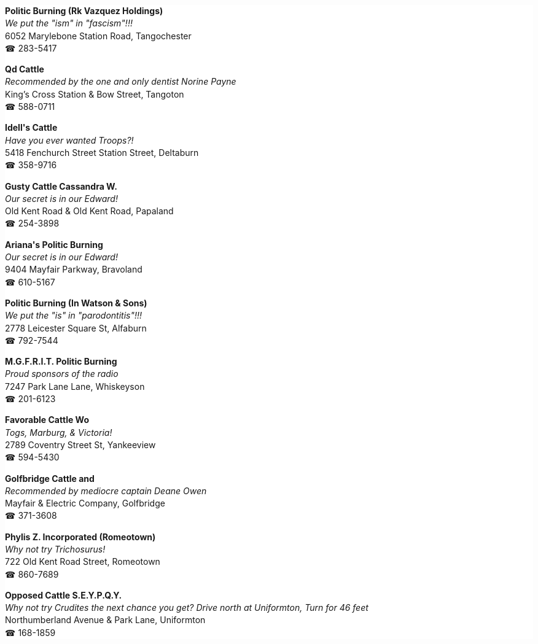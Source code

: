 **Politic Burning (Rk Vazquez Holdings)**  
_We put the "ism" in "fascism"!!!_  
6052 Marylebone Station Road, Tangochester  
☎ 283-5417

**Qd Cattle**  
_Recommended by the one and only dentist Norine Payne_  
King’s Cross Station & Bow Street, Tangoton  
☎ 588-0711

**Idell's Cattle**  
_Have you ever wanted Troops?!_  
5418 Fenchurch Street Station Street, Deltaburn  
☎ 358-9716

**Gusty Cattle Cassandra W.**  
_Our secret is in our Edward!_  
Old Kent Road & Old Kent Road, Papaland  
☎ 254-3898

**Ariana's Politic Burning**  
_Our secret is in our Edward!_  
9404 Mayfair Parkway, Bravoland  
☎ 610-5167

**Politic Burning (In Watson & Sons)**  
_We put the "is" in "parodontitis"!!!_  
2778 Leicester Square St, Alfaburn  
☎ 792-7544

**M.G.F.R.I.T. Politic Burning**  
_Proud sponsors of the radio_  
7247 Park Lane Lane, Whiskeyson  
☎ 201-6123

**Favorable Cattle Wo**  
_Togs, Marburg, & Victoria!_  
2789 Coventry Street St, Yankeeview  
☎ 594-5430

**Golfbridge Cattle and**  
_Recommended by mediocre captain Deane Owen_  
Mayfair & Electric Company, Golfbridge  
☎ 371-3608

**Phylis Z. Incorporated (Romeotown)**  
_Why not try Trichosurus!_  
722 Old Kent Road Street, Romeotown  
☎ 860-7689

**Opposed Cattle S.E.Y.P.Q.Y.**  
_Why not try Crudites the next chance you get? 
Drive north at Uniformton, Turn for 46 feet_  
Northumberland Avenue & Park Lane, Uniformton  
☎ 168-1859
